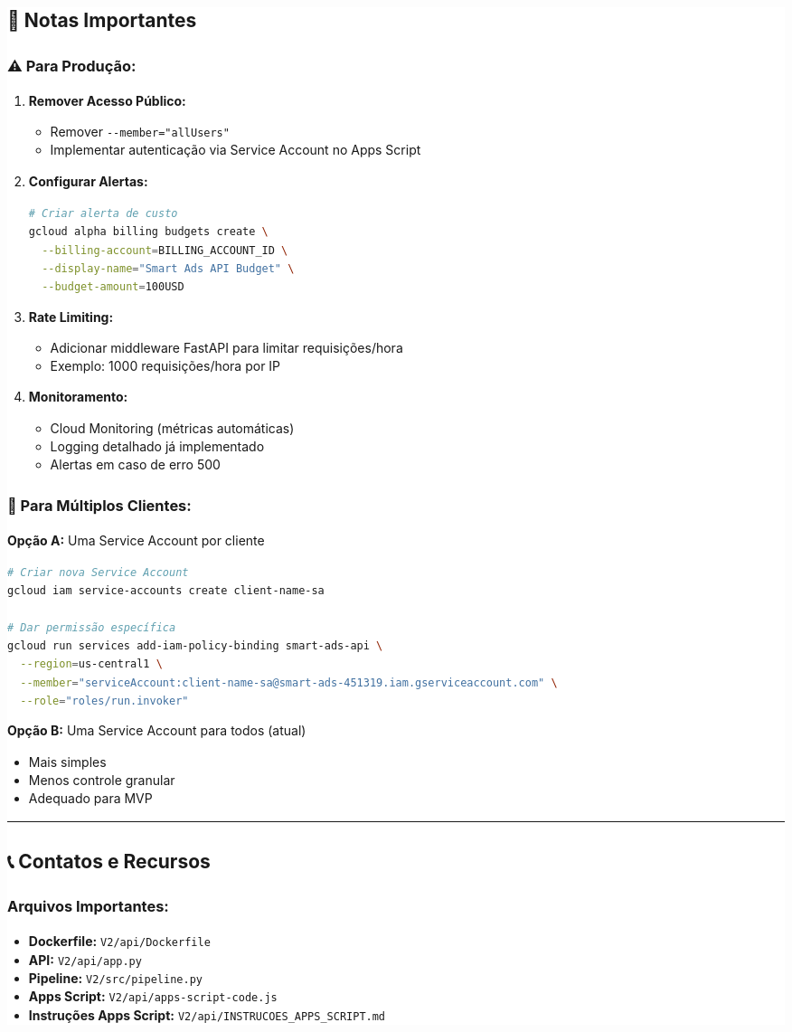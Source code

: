 
## 📝 Notas Importantes

### ⚠️ Para Produção:

1. **Remover Acesso Público:**
   - Remover `--member="allUsers"`
   - Implementar autenticação via Service Account no Apps Script

2. **Configurar Alertas:**
   ```bash
   # Criar alerta de custo
   gcloud alpha billing budgets create \
     --billing-account=BILLING_ACCOUNT_ID \
     --display-name="Smart Ads API Budget" \
     --budget-amount=100USD
   ```

3. **Rate Limiting:**
   - Adicionar middleware FastAPI para limitar requisições/hora
   - Exemplo: 1000 requisições/hora por IP

4. **Monitoramento:**
   - Cloud Monitoring (métricas automáticas)
   - Logging detalhado já implementado
   - Alertas em caso de erro 500

### 🔄 Para Múltiplos Clientes:

**Opção A:** Uma Service Account por cliente
```bash
# Criar nova Service Account
gcloud iam service-accounts create client-name-sa

# Dar permissão específica
gcloud run services add-iam-policy-binding smart-ads-api \
  --region=us-central1 \
  --member="serviceAccount:client-name-sa@smart-ads-451319.iam.gserviceaccount.com" \
  --role="roles/run.invoker"
```

**Opção B:** Uma Service Account para todos (atual)
- Mais simples
- Menos controle granular
- Adequado para MVP

---

## 📞 Contatos e Recursos

### Arquivos Importantes:
- **Dockerfile:** `V2/api/Dockerfile`
- **API:** `V2/api/app.py`
- **Pipeline:** `V2/src/pipeline.py`
- **Apps Script:** `V2/api/apps-script-code.js`
- **Instruções Apps Script:** `V2/api/INSTRUCOES_APPS_SCRIPT.md`
